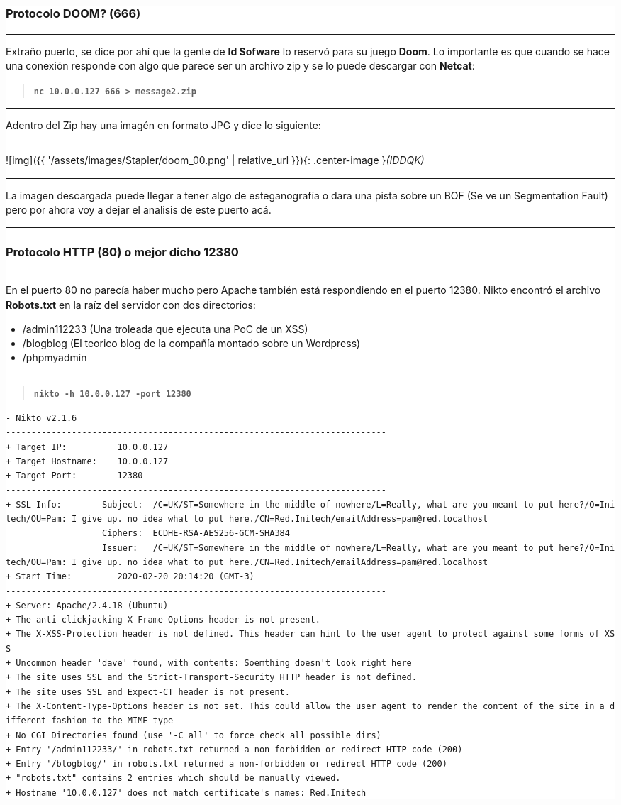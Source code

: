 ### **Protocolo DOOM? (666)**
---

Extraño puerto, se dice por ahí que la gente de **Id Sofware** lo reservó para su juego **Doom**. Lo importante es que cuando se hace una conexión responde con algo que parece ser un archivo zip y se lo puede descargar con **Netcat**:

> **``nc 10.0.0.127 666 > message2.zip``**

---

Adentro del Zip hay una imagén en formato JPG y dice lo siguiente:

---

![img]({{ '/assets/images/Stapler/doom_00.png' | relative_url }}){: .center-image }*(IDDQK)*

---

La imagen descargada puede llegar a tener algo de esteganografía o dara una pista sobre un BOF (Se ve un Segmentation Fault) pero por ahora voy a dejar el analisis de este puerto acá.


---
### **Protocolo HTTP (80) o mejor dicho 12380**
---

En el puerto 80 no parecía haber mucho pero Apache también está respondiendo en el puerto 12380. Nikto encontró el archivo **Robots.txt** en la raíz del servidor con dos directorios:

 - /admin112233 (Una troleada que ejecuta una PoC de un XSS)
 - /blogblog (El teorico blog de la compañía montado sobre un Wordpress)
 - /phpmyadmin

---
>**``nikto -h 10.0.0.127 -port 12380``**

```console
- Nikto v2.1.6
---------------------------------------------------------------------------
+ Target IP:          10.0.0.127
+ Target Hostname:    10.0.0.127
+ Target Port:        12380
---------------------------------------------------------------------------
+ SSL Info:        Subject:  /C=UK/ST=Somewhere in the middle of nowhere/L=Really, what are you meant to put here?/O=Initech/OU=Pam: I give up. no idea what to put here./CN=Red.Initech/emailAddress=pam@red.localhost
                   Ciphers:  ECDHE-RSA-AES256-GCM-SHA384
                   Issuer:   /C=UK/ST=Somewhere in the middle of nowhere/L=Really, what are you meant to put here?/O=Initech/OU=Pam: I give up. no idea what to put here./CN=Red.Initech/emailAddress=pam@red.localhost
+ Start Time:         2020-02-20 20:14:20 (GMT-3)
---------------------------------------------------------------------------
+ Server: Apache/2.4.18 (Ubuntu)
+ The anti-clickjacking X-Frame-Options header is not present.
+ The X-XSS-Protection header is not defined. This header can hint to the user agent to protect against some forms of XSS
+ Uncommon header 'dave' found, with contents: Soemthing doesn't look right here
+ The site uses SSL and the Strict-Transport-Security HTTP header is not defined.
+ The site uses SSL and Expect-CT header is not present.
+ The X-Content-Type-Options header is not set. This could allow the user agent to render the content of the site in a different fashion to the MIME type
+ No CGI Directories found (use '-C all' to force check all possible dirs)
+ Entry '/admin112233/' in robots.txt returned a non-forbidden or redirect HTTP code (200)
+ Entry '/blogblog/' in robots.txt returned a non-forbidden or redirect HTTP code (200)
+ "robots.txt" contains 2 entries which should be manually viewed.
+ Hostname '10.0.0.127' does not match certificate's names: Red.Initech
```